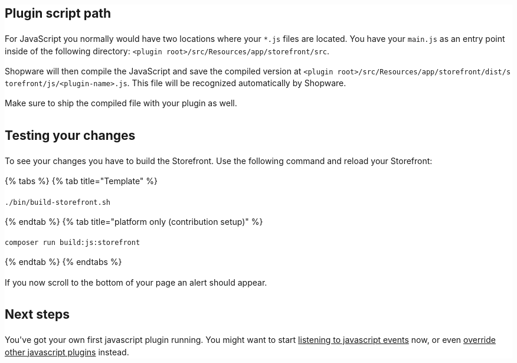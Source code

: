 ## Plugin script path

For JavaScript you normally would have two locations where your `*.js` files are located. You have your `main.js` as an entry point inside of the following directory: `<plugin root>/src/Resources/app/storefront/src`.

Shopware will then compile the JavaScript and save the compiled version at `<plugin root>/src/Resources/app/storefront/dist/storefront/js/<plugin-name>.js`. This file will be recognized automatically by Shopware.

Make sure to ship the compiled file with your plugin as well.

## Testing your changes

To see your changes you have to build the Storefront. Use the following command and reload your Storefront:

{% tabs %}
{% tab title="Template" %}

```bash
./bin/build-storefront.sh
```

{% endtab %}
{% tab title="platform only (contribution setup)" %}

```bash
composer run build:js:storefront
```

{% endtab %}
{% endtabs %}

If you now scroll to the bottom of your page an alert should appear.

## Next steps

You've got your own first javascript plugin running. You might want to start [listening to javascript events](reacting-to-javascript-events.md) now, or even [override other javascript plugins](override-existing-javascript.md) instead.
